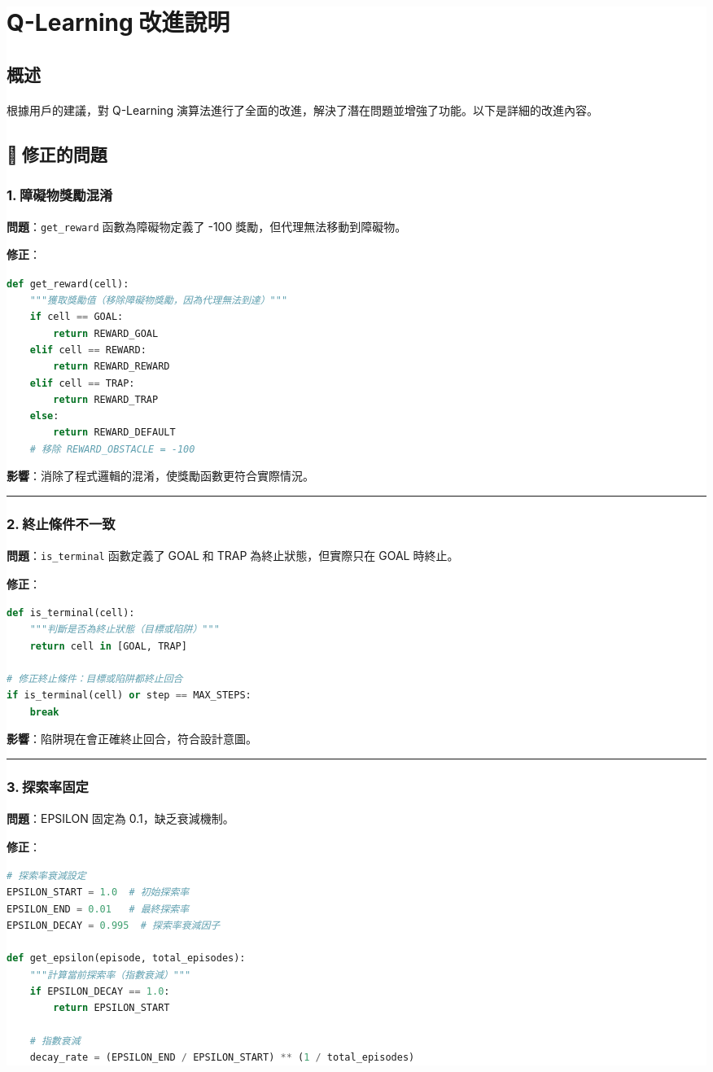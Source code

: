 # Q-Learning 改進說明

## 概述
根據用戶的建議，對 Q-Learning 演算法進行了全面的改進，解決了潛在問題並增強了功能。以下是詳細的改進內容。

## 🔧 修正的問題

### 1. 障礙物獎勵混淆
**問題**：`get_reward` 函數為障礙物定義了 -100 獎勵，但代理無法移動到障礙物。

**修正**：
```python
def get_reward(cell):
    """獲取獎勵值（移除障礙物獎勵，因為代理無法到達）"""
    if cell == GOAL:
        return REWARD_GOAL
    elif cell == REWARD:
        return REWARD_REWARD
    elif cell == TRAP:
        return REWARD_TRAP
    else:
        return REWARD_DEFAULT
    # 移除 REWARD_OBSTACLE = -100
```

**影響**：消除了程式邏輯的混淆，使獎勵函數更符合實際情況。

---

### 2. 終止條件不一致
**問題**：`is_terminal` 函數定義了 GOAL 和 TRAP 為終止狀態，但實際只在 GOAL 時終止。

**修正**：
```python
def is_terminal(cell):
    """判斷是否為終止狀態（目標或陷阱）"""
    return cell in [GOAL, TRAP]

# 修正終止條件：目標或陷阱都終止回合
if is_terminal(cell) or step == MAX_STEPS:
    break
```

**影響**：陷阱現在會正確終止回合，符合設計意圖。

---

### 3. 探索率固定
**問題**：EPSILON 固定為 0.1，缺乏衰減機制。

**修正**：
```python
# 探索率衰減設定
EPSILON_START = 1.0  # 初始探索率
EPSILON_END = 0.01   # 最終探索率
EPSILON_DECAY = 0.995  # 探索率衰減因子

def get_epsilon(episode, total_episodes):
    """計算當前探索率（指數衰減）"""
    if EPSILON_DECAY == 1.0:
        return EPSILON_START
    
    # 指數衰減
    decay_rate = (EPSILON_END / EPSILON_START) ** (1 / total_episodes)
```